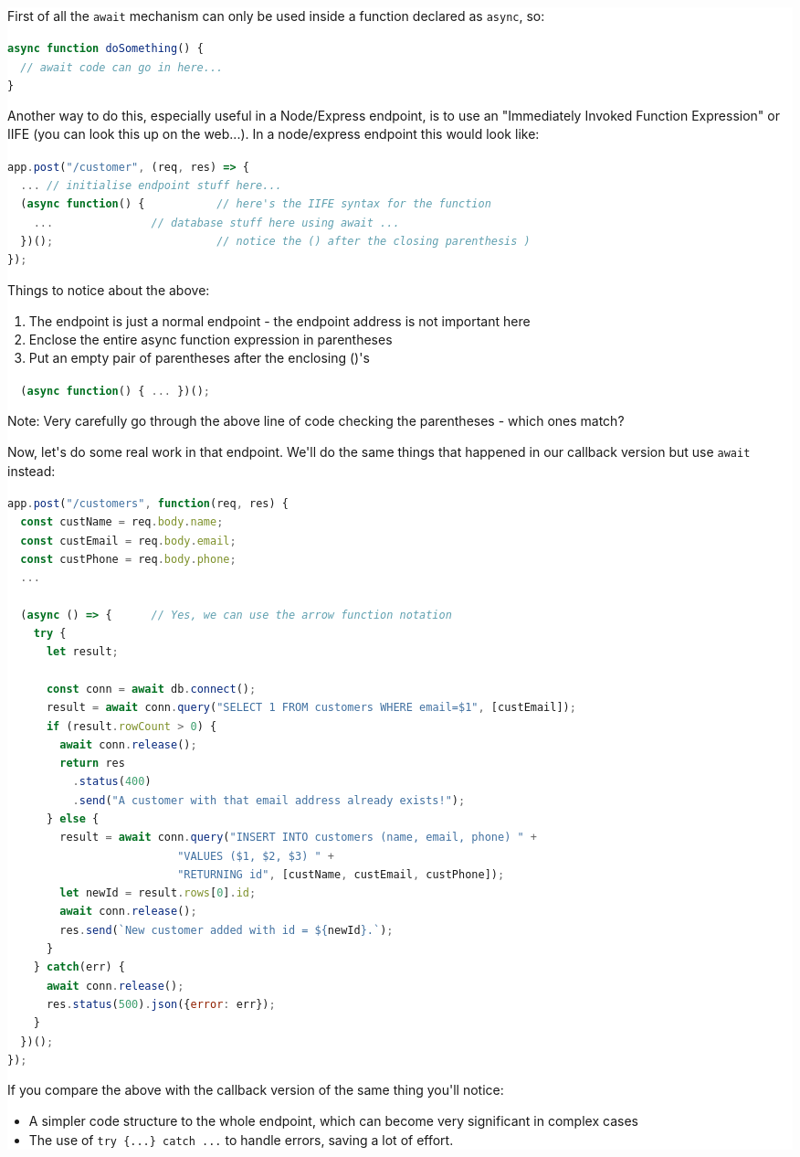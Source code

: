 First of all the `await` mechanism can only be used inside a function declared as `async`, so:
```js
async function doSomething() {
  // await code can go in here...
}
```
Another way to do this, especially useful in a Node/Express endpoint, is to use an "Immediately Invoked Function Expression" or IIFE (you can look this up on the web...). In a node/express endpoint this would look like:
```js
app.post("/customer", (req, res) => {
  ... // initialise endpoint stuff here...
  (async function() {           // here's the IIFE syntax for the function
    ...               // database stuff here using await ...
  })();                         // notice the () after the closing parenthesis )
});
```
Things to notice about the above:
1.  The endpoint is just a normal endpoint - the endpoint address is not important here
2.  Enclose the entire async function expression in parentheses
3.  Put an empty pair of parentheses after the enclosing ()'s
```js
  (async function() { ... })();
```
Note: Very carefully go through the above line of code checking the parentheses - which ones match?

Now, let's do some real work in that endpoint. We'll do the same things that happened in our callback version but use `await` instead:
```js
app.post("/customers", function(req, res) {
  const custName = req.body.name;
  const custEmail = req.body.email;
  const custPhone = req.body.phone;
  ...
  
  (async () => {      // Yes, we can use the arrow function notation
    try {
      let result;

      const conn = await db.connect();
      result = await conn.query("SELECT 1 FROM customers WHERE email=$1", [custEmail]);
      if (result.rowCount > 0) {
        await conn.release();
        return res
          .status(400)
          .send("A customer with that email address already exists!");
      } else {
        result = await conn.query("INSERT INTO customers (name, email, phone) " +
                          "VALUES ($1, $2, $3) " +
                          "RETURNING id", [custName, custEmail, custPhone]);
        let newId = result.rows[0].id;
        await conn.release();
        res.send(`New customer added with id = ${newId}.`);
      }
    } catch(err) {
      await conn.release();
      res.status(500).json({error: err});
    }
  })();
});
```
If you compare the above with the callback version of the same thing you'll notice:
* A simpler code structure to the whole endpoint, which can become very significant in complex cases
* The use of `try {...} catch ...` to handle errors, saving a lot of effort.
